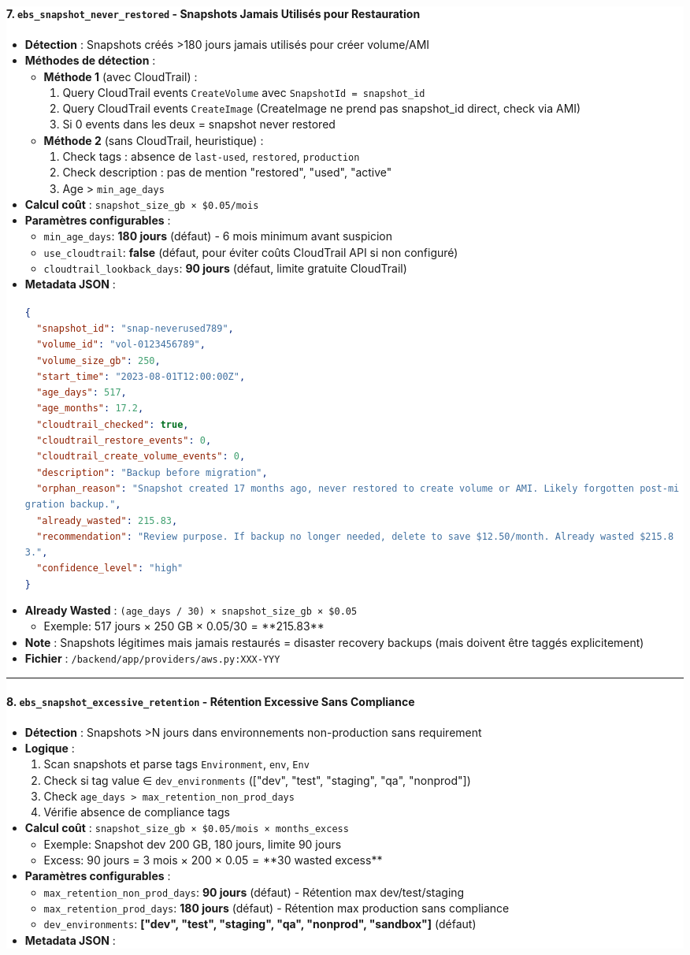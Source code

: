 
#### 7. `ebs_snapshot_never_restored` - Snapshots Jamais Utilisés pour Restauration
- **Détection** : Snapshots créés >180 jours jamais utilisés pour créer volume/AMI
- **Méthodes de détection** :
  - **Méthode 1** (avec CloudTrail) :
    1. Query CloudTrail events `CreateVolume` avec `SnapshotId = snapshot_id`
    2. Query CloudTrail events `CreateImage` (CreateImage ne prend pas snapshot_id direct, check via AMI)
    3. Si 0 events dans les deux = snapshot never restored
  - **Méthode 2** (sans CloudTrail, heuristique) :
    1. Check tags : absence de `last-used`, `restored`, `production`
    2. Check description : pas de mention "restored", "used", "active"
    3. Age > `min_age_days`
- **Calcul coût** : `snapshot_size_gb × $0.05/mois`
- **Paramètres configurables** :
  - `min_age_days`: **180 jours** (défaut) - 6 mois minimum avant suspicion
  - `use_cloudtrail`: **false** (défaut, pour éviter coûts CloudTrail API si non configuré)
  - `cloudtrail_lookback_days`: **90 jours** (défaut, limite gratuite CloudTrail)
- **Metadata JSON** :
  ```json
  {
    "snapshot_id": "snap-neverused789",
    "volume_id": "vol-0123456789",
    "volume_size_gb": 250,
    "start_time": "2023-08-01T12:00:00Z",
    "age_days": 517,
    "age_months": 17.2,
    "cloudtrail_checked": true,
    "cloudtrail_restore_events": 0,
    "cloudtrail_create_volume_events": 0,
    "description": "Backup before migration",
    "orphan_reason": "Snapshot created 17 months ago, never restored to create volume or AMI. Likely forgotten post-migration backup.",
    "already_wasted": 215.83,
    "recommendation": "Review purpose. If backup no longer needed, delete to save $12.50/month. Already wasted $215.83.",
    "confidence_level": "high"
  }
  ```
- **Already Wasted** : `(age_days / 30) × snapshot_size_gb × $0.05`
  - Exemple: 517 jours × 250 GB × $0.05 / 30 = **$215.83**
- **Note** : Snapshots légitimes mais jamais restaurés = disaster recovery backups (mais doivent être taggés explicitement)
- **Fichier** : `/backend/app/providers/aws.py:XXX-YYY`

---

#### 8. `ebs_snapshot_excessive_retention` - Rétention Excessive Sans Compliance
- **Détection** : Snapshots >N jours dans environnements non-production sans requirement
- **Logique** :
  1. Scan snapshots et parse tags `Environment`, `env`, `Env`
  2. Check si tag value ∈ `dev_environments` (["dev", "test", "staging", "qa", "nonprod"])
  3. Check `age_days > max_retention_non_prod_days`
  4. Vérifie absence de compliance tags
- **Calcul coût** : `snapshot_size_gb × $0.05/mois × months_excess`
  - Exemple: Snapshot dev 200 GB, 180 jours, limite 90 jours
  - Excess: 90 jours = 3 mois × 200 × $0.05 = **$30 wasted excess**
- **Paramètres configurables** :
  - `max_retention_non_prod_days`: **90 jours** (défaut) - Rétention max dev/test/staging
  - `max_retention_prod_days`: **180 jours** (défaut) - Rétention max production sans compliance
  - `dev_environments`: **["dev", "test", "staging", "qa", "nonprod", "sandbox"]** (défaut)
- **Metadata JSON** :